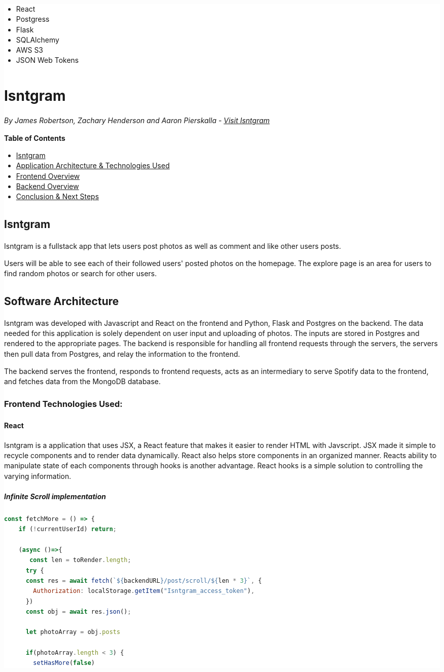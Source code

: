 * React
* Postgress
* Flask
* SQLAlchemy
* AWS S3
* JSON Web Tokens



# Isntgram
*By James Robertson, Zachary Henderson and Aaron Pierskalla - [Visit Isntgram](http://isntgram.herokuapp.com/)*

**Table of Contents**
* [Isntgram](#Isntgram)
* [Application Architecture & Technologies Used](#software-architecture)
* [Frontend Overview](#frontend-overview)
* [Backend Overview](#backend-overview)
* [Conclusion & Next Steps](#conclusion-and-next-steps)

## Isntgram
Isntgram is a fullstack app that lets users post photos as well as comment and like other users posts.

Users will be able to see each of their followed users' posted photos on the homepage. The explore page is an area for users to find random photos or search for other users.


## Software Architecture
Isntgram was developed with Javascript and React on the frontend and Python, Flask and Postgres on the backend. The data needed for this application is solely dependent on user input and uploading of photos. The inputs are stored in Postgres and rendered to the appropriate pages. The backend is responsible for handling all frontend requests through the servers, the servers then pull data from Postgres, and relay the information to the frontend.

The backend serves the frontend, responds to frontend requests, acts as an intermediary to serve Spotify data to the frontend, and fetches data from the MongoDB database.

### Frontend Technologies Used:
#### React
Isntgram is a application that uses JSX, a React feature that makes it easier to render HTML with Javscript. JSX made it simple to recycle components and to render data dynamically. React also helps store components in an organized manner. Reacts ability to manipulate state of each components through hooks is another advantage. React hooks is a simple solution to controlling the varying information.


##### Infinite Scroll implementation
```jsx
const fetchMore = () => {
    if (!currentUserId) return;

    (async ()=>{
       const len = toRender.length;
      try {
      const res = await fetch(`${backendURL}/post/scroll/${len * 3}`, {
        Authorization: localStorage.getItem("Isntgram_access_token"),
      })
      const obj = await res.json();

      let photoArray = obj.posts

      if(photoArray.length < 3) {
        setHasMore(false)
```
